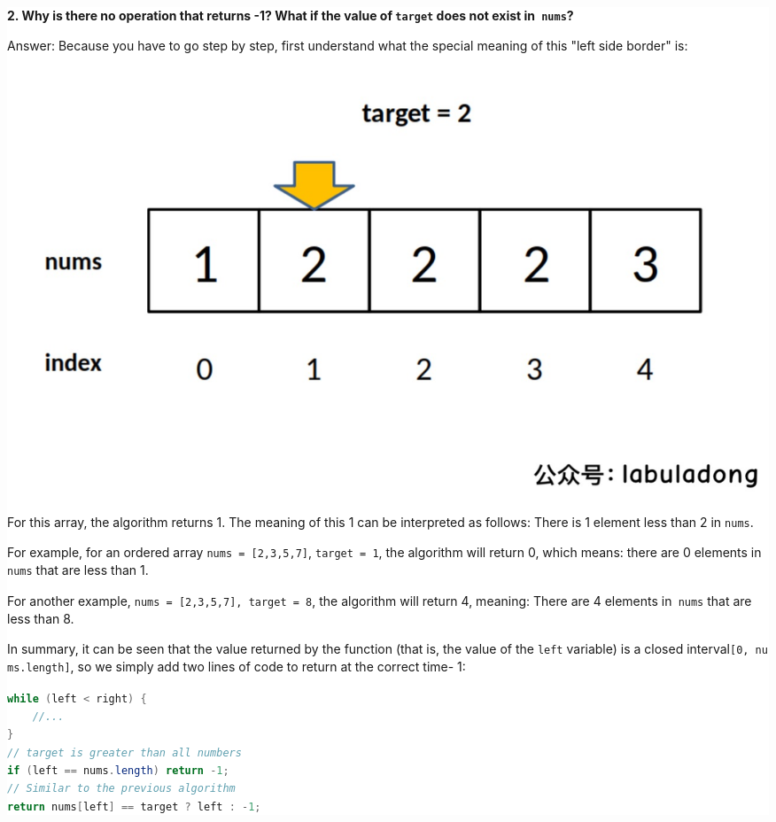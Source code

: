 **2. Why is there no operation that returns -1? What if the value of `target` does not exist in` nums`?**

Answer: Because you have to go step by step, first understand what the special meaning of this "left side border" is:

![](../Pictures/DetailedBinarySearch/1.jpg)

For this array, the algorithm returns 1. The meaning of this 1 can be interpreted as follows: There is 1 element less than 2 in `nums`.

For example, for an ordered array `nums = [2,3,5,7]`, `target = 1`, the algorithm will return 0, which means: there are 0 elements in` nums` that are less than 1.

For another example, `nums = [2,3,5,7], target = 8`, the algorithm will return 4, meaning: There are 4 elements in` nums` that are less than 8.

In summary, it can be seen that the value returned by the function (that is, the value of the `left` variable) is a closed interval` [0, nums.length] `, so we simply add two lines of code to return at the correct time- 1:

```java
while (left < right) {
    //...
}
// target is greater than all numbers
if (left == nums.length) return -1;
// Similar to the previous algorithm
return nums[left] == target ? left : -1;
```
